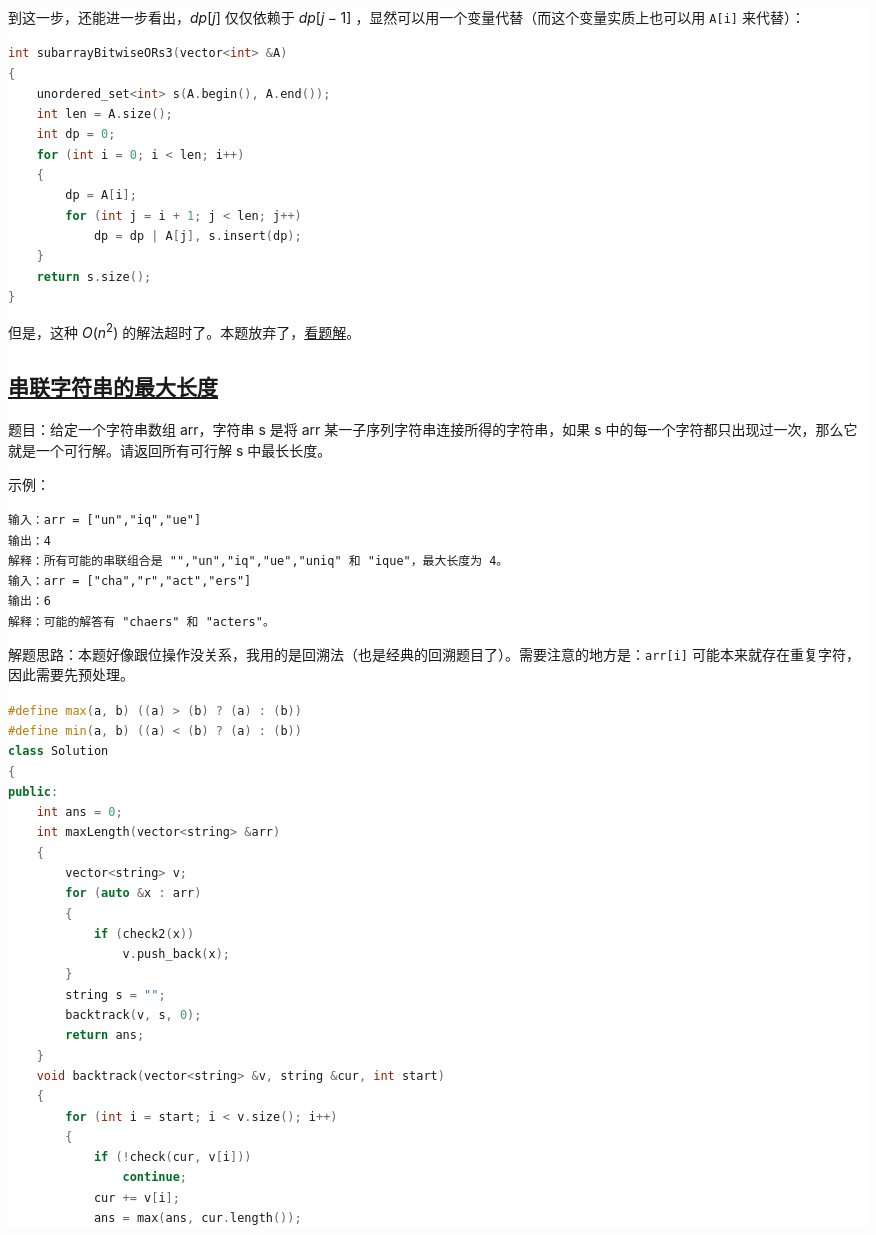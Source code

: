 到这一步，还能进一步看出，$dp[j]$ 仅仅依赖于 $dp[j-1]$ ，显然可以用一个变量代替（而这个变量实质上也可以用 `A[i]` 来代替）：

```cpp
int subarrayBitwiseORs3(vector<int> &A)
{
    unordered_set<int> s(A.begin(), A.end());
    int len = A.size();
    int dp = 0;
    for (int i = 0; i < len; i++)
    {
        dp = A[i];
        for (int j = i + 1; j < len; j++)
            dp = dp | A[j], s.insert(dp);
    }
    return s.size();
}
```

但是，这种 $O(n^2)$ 的解法超时了。本题放弃了，[看题解](https://leetcode-cn.com/problems/bitwise-ors-of-subarrays/solution/dptan-xin-you-hua-bao-li-fang-fa-su-du-chao-100nei/)。



## [串联字符串的最大长度](https://leetcode-cn.com/problems/maximum-length-of-a-concatenated-string-with-unique-characters/)

题目：给定一个字符串数组 arr，字符串 s 是将 arr 某一子序列字符串连接所得的字符串，如果 s 中的每一个字符都只出现过一次，那么它就是一个可行解。请返回所有可行解 s 中最长长度。

示例：

```
输入：arr = ["un","iq","ue"]
输出：4
解释：所有可能的串联组合是 "","un","iq","ue","uniq" 和 "ique"，最大长度为 4。
输入：arr = ["cha","r","act","ers"]
输出：6
解释：可能的解答有 "chaers" 和 "acters"。
```

解题思路：本题好像跟位操作没关系，我用的是回溯法（也是经典的回溯题目了）。需要注意的地方是：`arr[i]` 可能本来就存在重复字符，因此需要先预处理。

```cpp
#define max(a, b) ((a) > (b) ? (a) : (b))
#define min(a, b) ((a) < (b) ? (a) : (b))
class Solution
{
public:
    int ans = 0;
    int maxLength(vector<string> &arr)
    {
        vector<string> v;
        for (auto &x : arr)
        {
            if (check2(x))
                v.push_back(x);
        }
        string s = "";
        backtrack(v, s, 0);
        return ans;
    }
    void backtrack(vector<string> &v, string &cur, int start)
    {
        for (int i = start; i < v.size(); i++)
        {
            if (!check(cur, v[i]))
                continue;
            cur += v[i];
            ans = max(ans, cur.length());
```